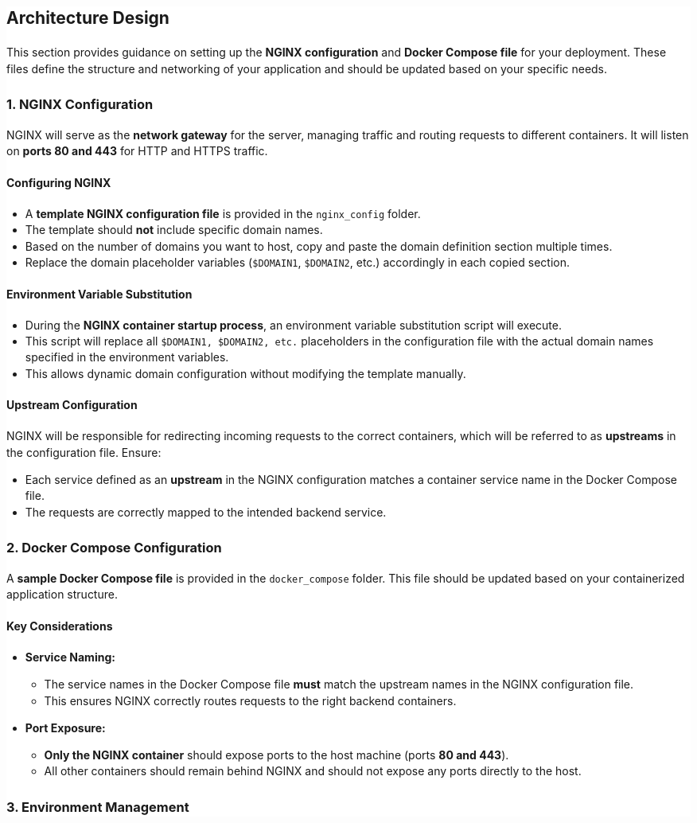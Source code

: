 ## Architecture Design

This section provides guidance on setting up the **NGINX configuration** and **Docker Compose file** for your deployment. These files define the structure and networking of your application and should be updated based on your specific needs.

### 1. NGINX Configuration

NGINX will serve as the **network gateway** for the server, managing traffic and routing requests to different containers. It will listen on **ports 80 and 443** for HTTP and HTTPS traffic.

#### Configuring NGINX

- A **template NGINX configuration file** is provided in the `nginx_config` folder.
- The template should **not** include specific domain names.
- Based on the number of domains you want to host, copy and paste the domain definition section multiple times.
- Replace the domain placeholder variables (`$DOMAIN1`, `$DOMAIN2`, etc.) accordingly in each copied section.

#### Environment Variable Substitution

- During the **NGINX container startup process**, an environment variable substitution script will execute.
- This script will replace all `$DOMAIN1, $DOMAIN2, etc.` placeholders in the configuration file with the actual domain names specified in the environment variables.
- This allows dynamic domain configuration without modifying the template manually.

#### Upstream Configuration

NGINX will be responsible for redirecting incoming requests to the correct containers, which will be referred to as **upstreams** in the configuration file. Ensure:
- Each service defined as an **upstream** in the NGINX configuration matches a container service name in the Docker Compose file.
- The requests are correctly mapped to the intended backend service.

### 2. Docker Compose Configuration

A **sample Docker Compose file** is provided in the `docker_compose` folder. This file should be updated based on your containerized application structure.

#### Key Considerations

- **Service Naming:**
  - The service names in the Docker Compose file **must** match the upstream names in the NGINX configuration file.
  - This ensures NGINX correctly routes requests to the right backend containers.

- **Port Exposure:**
  - **Only the NGINX container** should expose ports to the host machine (ports **80 and 443**).
  - All other containers should remain behind NGINX and should not expose any ports directly to the host.

### 3. Environment Management

